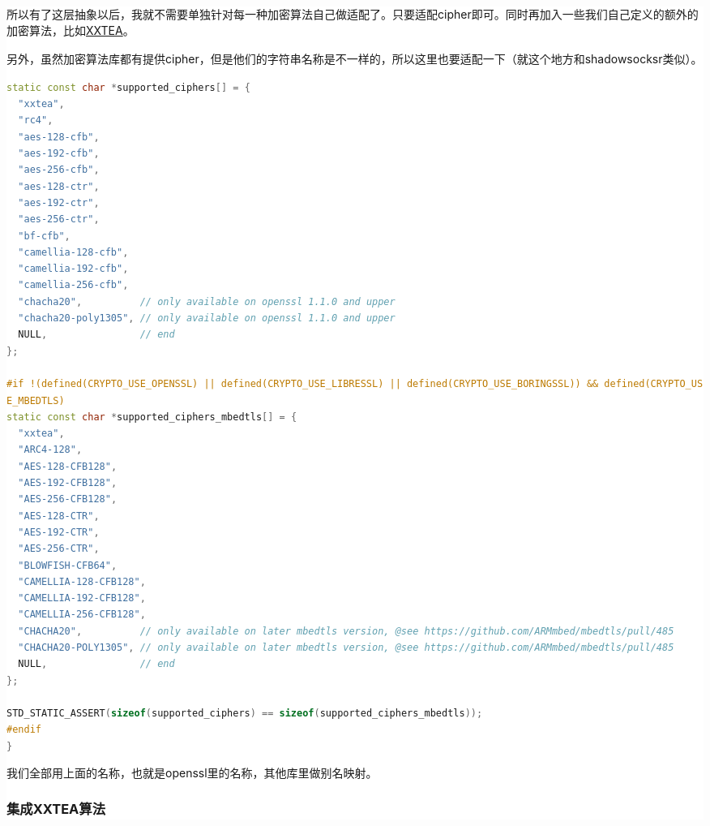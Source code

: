 所以有了这层抽象以后，我就不需要单独针对每一种加密算法自己做适配了。只要适配cipher即可。同时再加入一些我们自己定义的额外的加密算法，比如[XXTEA][5]。

另外，虽然加密算法库都有提供cipher，但是他们的字符串名称是不一样的，所以这里也要适配一下（就这个地方和shadowsocksr类似）。

```cpp
static const char *supported_ciphers[] = {
  "xxtea",
  "rc4",
  "aes-128-cfb",
  "aes-192-cfb",
  "aes-256-cfb",
  "aes-128-ctr",
  "aes-192-ctr",
  "aes-256-ctr",
  "bf-cfb",
  "camellia-128-cfb",
  "camellia-192-cfb",
  "camellia-256-cfb",
  "chacha20",          // only available on openssl 1.1.0 and upper
  "chacha20-poly1305", // only available on openssl 1.1.0 and upper
  NULL,                // end
};

#if !(defined(CRYPTO_USE_OPENSSL) || defined(CRYPTO_USE_LIBRESSL) || defined(CRYPTO_USE_BORINGSSL)) && defined(CRYPTO_USE_MBEDTLS)
static const char *supported_ciphers_mbedtls[] = {
  "xxtea",
  "ARC4-128",
  "AES-128-CFB128",
  "AES-192-CFB128",
  "AES-256-CFB128",
  "AES-128-CTR",
  "AES-192-CTR",
  "AES-256-CTR",
  "BLOWFISH-CFB64",
  "CAMELLIA-128-CFB128",
  "CAMELLIA-192-CFB128",
  "CAMELLIA-256-CFB128",
  "CHACHA20",          // only available on later mbedtls version, @see https://github.com/ARMmbed/mbedtls/pull/485
  "CHACHA20-POLY1305", // only available on later mbedtls version, @see https://github.com/ARMmbed/mbedtls/pull/485
  NULL,                // end
};

STD_STATIC_ASSERT(sizeof(supported_ciphers) == sizeof(supported_ciphers_mbedtls));
#endif
}
```

我们全部用上面的名称，也就是openssl里的名称，其他库里做别名映射。

### 集成XXTEA算法


[1]: https://github.com/atframework/atsf4g-co/tree/master/atframework/service/atgateway
[2]: https://tls.mbed.org/
[3]: https://www.openssl.org/
[4]: https://github.com/atframework/atframe_utils/blob/master/include/algorithm/crypto_cipher.h
[5]: https://en.wikipedia.org/wiki/XXTEA
[6]: https://zh.wikipedia.org/wiki/Salsa20#ChaCha20
[7]: https://github.com/atframework/AtgwInnerCli-CSharp
[8]: https://en.wikipedia.org/wiki/Elliptic_curve_Diffie%E2%80%93Hellman
[9]: https://zh.wikipedia.org/wiki/%E6%A4%AD%E5%9C%86%E6%9B%B2%E7%BA%BF%E5%AF%86%E7%A0%81%E5%AD%A6